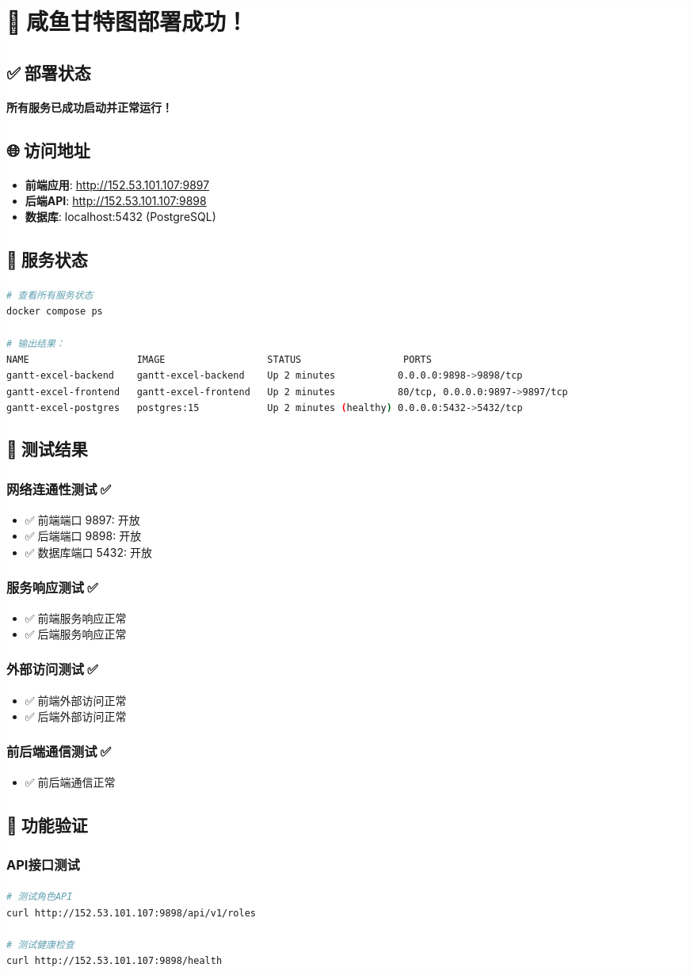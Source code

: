 # 🎉 咸鱼甘特图部署成功！

## ✅ 部署状态

**所有服务已成功启动并正常运行！**

## 🌐 访问地址

- **前端应用**: http://152.53.101.107:9897
- **后端API**: http://152.53.101.107:9898
- **数据库**: localhost:5432 (PostgreSQL)

## 🔧 服务状态

```bash
# 查看所有服务状态
docker compose ps

# 输出结果：
NAME                   IMAGE                  STATUS                  PORTS
gantt-excel-backend    gantt-excel-backend    Up 2 minutes           0.0.0.0:9898->9898/tcp
gantt-excel-frontend   gantt-excel-frontend   Up 2 minutes           80/tcp, 0.0.0.0:9897->9897/tcp
gantt-excel-postgres   postgres:15            Up 2 minutes (healthy) 0.0.0.0:5432->5432/tcp
```

## 🧪 测试结果

### 网络连通性测试 ✅
- ✅ 前端端口 9897: 开放
- ✅ 后端端口 9898: 开放  
- ✅ 数据库端口 5432: 开放

### 服务响应测试 ✅
- ✅ 前端服务响应正常
- ✅ 后端服务响应正常

### 外部访问测试 ✅
- ✅ 前端外部访问正常
- ✅ 后端外部访问正常

### 前后端通信测试 ✅
- ✅ 前后端通信正常

## 🎯 功能验证

### API接口测试
```bash
# 测试角色API
curl http://152.53.101.107:9898/api/v1/roles

# 测试健康检查
curl http://152.53.101.107:9898/health
```
